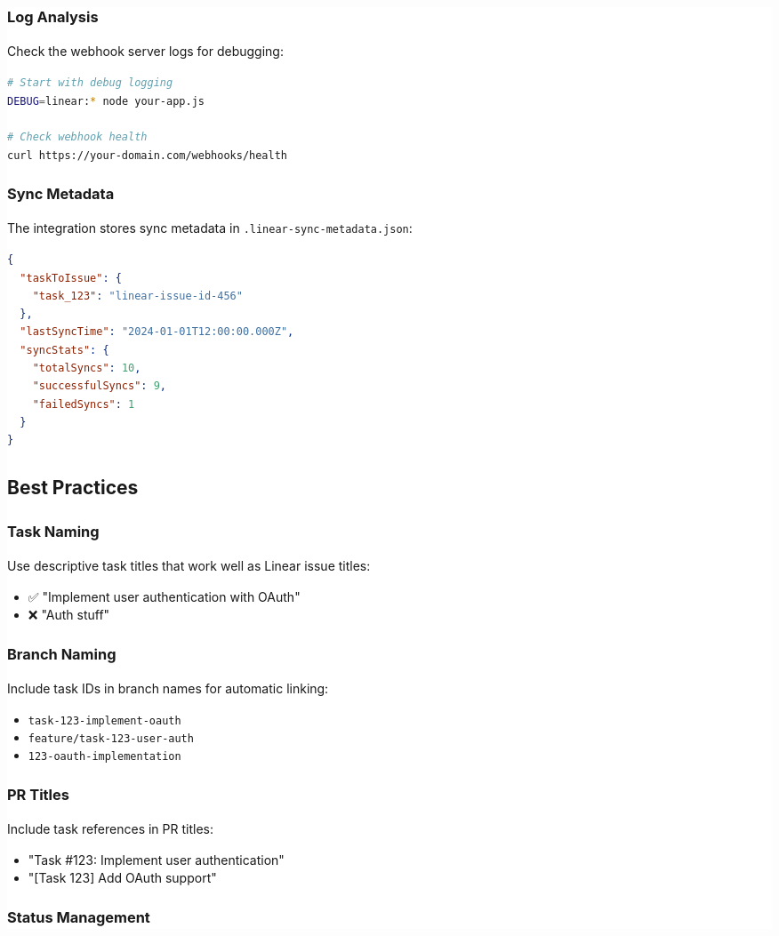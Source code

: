 ### Log Analysis

Check the webhook server logs for debugging:

```bash
# Start with debug logging
DEBUG=linear:* node your-app.js

# Check webhook health
curl https://your-domain.com/webhooks/health
```

### Sync Metadata

The integration stores sync metadata in `.linear-sync-metadata.json`:

```json
{
  "taskToIssue": {
    "task_123": "linear-issue-id-456"
  },
  "lastSyncTime": "2024-01-01T12:00:00.000Z",
  "syncStats": {
    "totalSyncs": 10,
    "successfulSyncs": 9,
    "failedSyncs": 1
  }
}
```

## Best Practices

### Task Naming

Use descriptive task titles that work well as Linear issue titles:
- ✅ "Implement user authentication with OAuth"
- ❌ "Auth stuff"

### Branch Naming

Include task IDs in branch names for automatic linking:
- `task-123-implement-oauth`
- `feature/task-123-user-auth`
- `123-oauth-implementation`

### PR Titles

Include task references in PR titles:
- "Task #123: Implement user authentication"
- "[Task 123] Add OAuth support"

### Status Management
